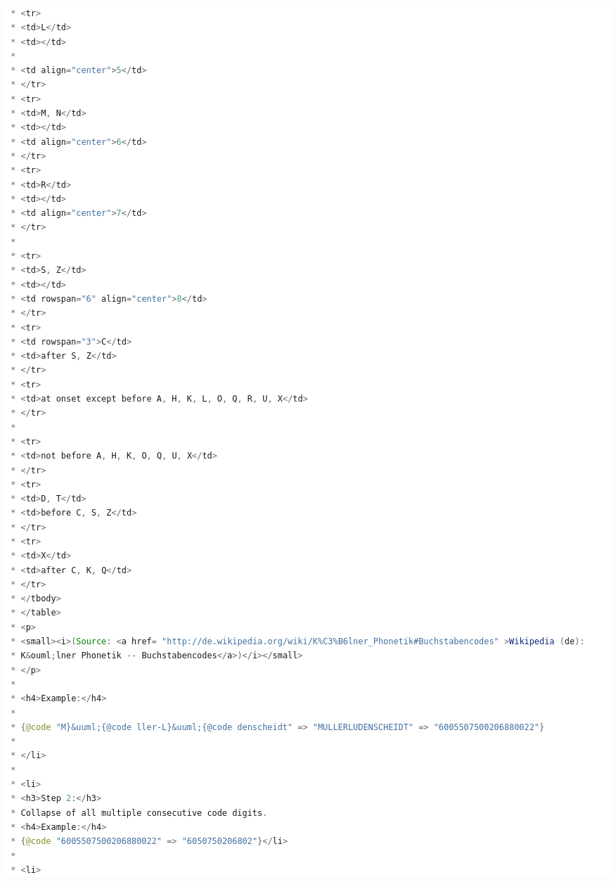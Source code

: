 ```java
 * <tr>
 * <td>L</td>
 * <td></td>
 * 
 * <td align="center">5</td>
 * </tr>
 * <tr>
 * <td>M, N</td>
 * <td></td>
 * <td align="center">6</td>
 * </tr>
 * <tr>
 * <td>R</td>
 * <td></td>
 * <td align="center">7</td>
 * </tr>
 * 
 * <tr>
 * <td>S, Z</td>
 * <td></td>
 * <td rowspan="6" align="center">8</td>
 * </tr>
 * <tr>
 * <td rowspan="3">C</td>
 * <td>after S, Z</td>
 * </tr>
 * <tr>
 * <td>at onset except before A, H, K, L, O, Q, R, U, X</td>
 * </tr>
 * 
 * <tr>
 * <td>not before A, H, K, O, Q, U, X</td>
 * </tr>
 * <tr>
 * <td>D, T</td>
 * <td>before C, S, Z</td>
 * </tr>
 * <tr>
 * <td>X</td>
 * <td>after C, K, Q</td>
 * </tr>
 * </tbody>
 * </table>
 * <p>
 * <small><i>(Source: <a href= "http://de.wikipedia.org/wiki/K%C3%B6lner_Phonetik#Buchstabencodes" >Wikipedia (de):
 * K&ouml;lner Phonetik -- Buchstabencodes</a>)</i></small>
 * </p>
 * 
 * <h4>Example:</h4>
 * 
 * {@code "M}&uuml;{@code ller-L}&uuml;{@code denscheidt" => "MULLERLUDENSCHEIDT" => "6005507500206880022"}
 * 
 * </li>
 * 
 * <li>
 * <h3>Step 2:</h3>
 * Collapse of all multiple consecutive code digits.
 * <h4>Example:</h4>
 * {@code "6005507500206880022" => "6050750206802"}</li>
 * 
 * <li>
```